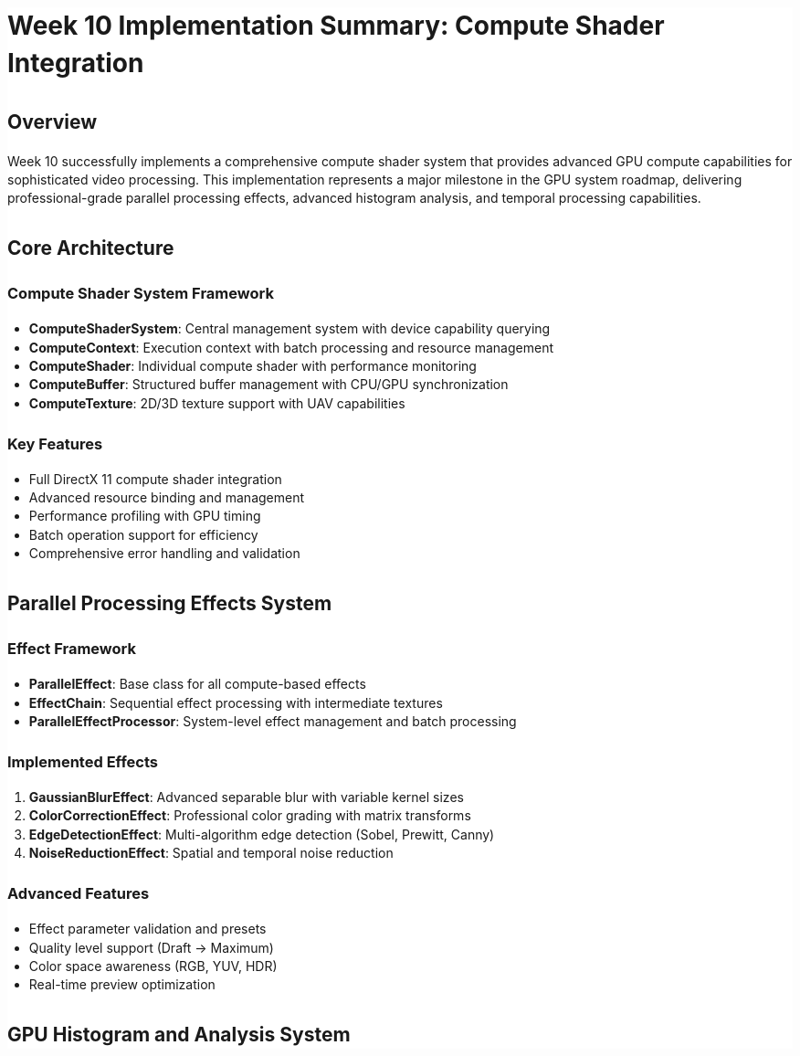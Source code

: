 # Week 10 Implementation Summary: Compute Shader Integration

## Overview

Week 10 successfully implements a comprehensive compute shader system that provides advanced GPU compute capabilities for sophisticated video processing. This implementation represents a major milestone in the GPU system roadmap, delivering professional-grade parallel processing effects, advanced histogram analysis, and temporal processing capabilities.

## Core Architecture

### Compute Shader System Framework
- **ComputeShaderSystem**: Central management system with device capability querying
- **ComputeContext**: Execution context with batch processing and resource management
- **ComputeShader**: Individual compute shader with performance monitoring
- **ComputeBuffer**: Structured buffer management with CPU/GPU synchronization
- **ComputeTexture**: 2D/3D texture support with UAV capabilities

### Key Features
- Full DirectX 11 compute shader integration
- Advanced resource binding and management
- Performance profiling with GPU timing
- Batch operation support for efficiency
- Comprehensive error handling and validation

## Parallel Processing Effects System

### Effect Framework
- **ParallelEffect**: Base class for all compute-based effects
- **EffectChain**: Sequential effect processing with intermediate textures
- **ParallelEffectProcessor**: System-level effect management and batch processing

### Implemented Effects
1. **GaussianBlurEffect**: Advanced separable blur with variable kernel sizes
2. **ColorCorrectionEffect**: Professional color grading with matrix transforms
3. **EdgeDetectionEffect**: Multi-algorithm edge detection (Sobel, Prewitt, Canny)
4. **NoiseReductionEffect**: Spatial and temporal noise reduction

### Advanced Features
- Effect parameter validation and presets
- Quality level support (Draft → Maximum)
- Color space awareness (RGB, YUV, HDR)
- Real-time preview optimization

## GPU Histogram and Analysis System
